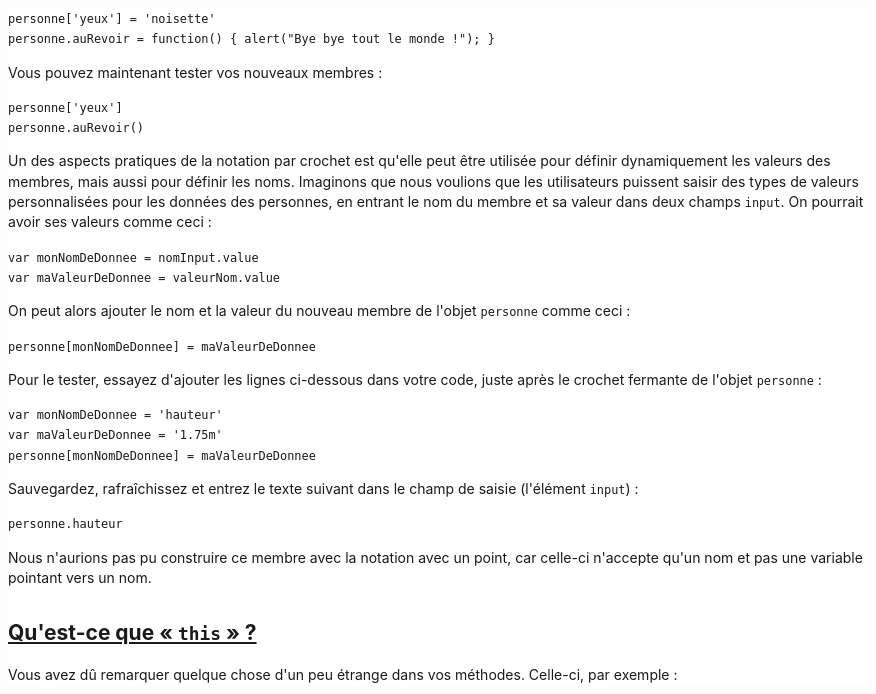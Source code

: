 ```
personne['yeux'] = 'noisette'
personne.auRevoir = function() { alert("Bye bye tout le monde !"); }
```



Vous pouvez maintenant tester vos nouveaux membres :

```
personne['yeux']
personne.auRevoir()
```



Un des aspects pratiques de la notation par crochet est qu'elle peut être utilisée pour définir dynamiquement les valeurs des membres, mais aussi pour définir les noms. Imaginons que nous voulions que les utilisateurs puissent saisir des types de valeurs personnalisées pour les données des personnes, en entrant le nom du membre et sa valeur dans deux champs `input`. On pourrait avoir ses valeurs comme ceci :

```
var monNomDeDonnee = nomInput.value
var maValeurDeDonnee = valeurNom.value
```



On peut alors ajouter le nom et la valeur du nouveau membre de l'objet `personne` comme ceci :

```
personne[monNomDeDonnee] = maValeurDeDonnee
```



Pour le tester, essayez d'ajouter les lignes ci-dessous dans votre code, juste après le crochet fermante de l'objet `personne` :

```
var monNomDeDonnee = 'hauteur'
var maValeurDeDonnee = '1.75m'
personne[monNomDeDonnee] = maValeurDeDonnee
```



Sauvegardez, rafraîchissez et entrez le texte suivant dans le champ de saisie (l'élément `input`) :

```
personne.hauteur
```



Nous n'aurions pas pu construire ce membre avec la notation avec un point, car celle-ci n'accepte qu'un nom et pas une variable pointant vers un nom.

## [Qu'est-ce que « `this` » ?](https://developer.mozilla.org/fr/docs/Learn/JavaScript/Objects/Basics#quest-ce_que_«_this_»)

Vous avez dû remarquer quelque chose d'un peu étrange dans vos méthodes. Celle-ci, par exemple :
